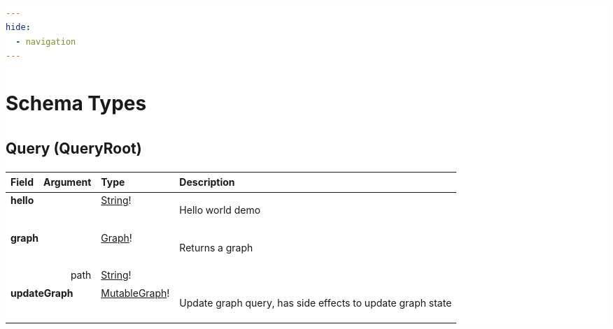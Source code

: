 ```yaml
---
hide:
  - navigation
---
```




# Schema Types


## Query (QueryRoot)
<table>
<thead>
<tr>
<th align="left">Field</th>
<th align="right">Argument</th>
<th align="left">Type</th>
<th align="left">Description</th>
</tr>
</thead>
<tbody>
<tr>
<td colspan="2" valign="top"><strong id="queryroot.hello">hello</strong></td>
<td valign="top"><a href="#string">String</a>!</td>
<td>

Hello world demo

</td>
</tr>
<tr>
<td colspan="2" valign="top"><strong id="queryroot.graph">graph</strong></td>
<td valign="top"><a href="#graph">Graph</a>!</td>
<td>

Returns a graph

</td>
</tr>
<tr>
<td colspan="2" align="right" valign="top">path</td>
<td valign="top"><a href="#string">String</a>!</td>
<td></td>
</tr>
<tr>
<td colspan="2" valign="top"><strong id="queryroot.updategraph">updateGraph</strong></td>
<td valign="top"><a href="#mutablegraph">MutableGraph</a>!</td>
<td>

Update graph query, has side effects to update graph state
